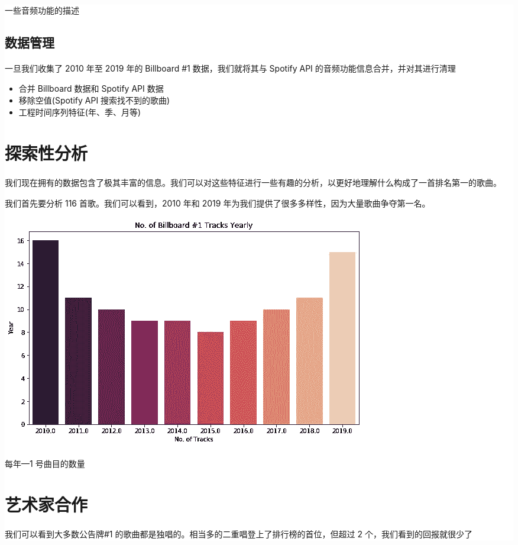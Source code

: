 一些音频功能的描述

## 数据管理

一旦我们收集了 2010 年至 2019 年的 Billboard #1 数据，我们就将其与 Spotify API 的音频功能信息合并，并对其进行清理

*   合并 Billboard 数据和 Spotify API 数据
*   移除空值(Spotify API 搜索找不到的歌曲)
*   工程时间序列特征(年、季、月等)

# 探索性分析

我们现在拥有的数据包含了极其丰富的信息。我们可以对这些特征进行一些有趣的分析，以更好地理解什么构成了一首排名第一的歌曲。

我们首先要分析 116 首歌。我们可以看到，2010 年和 2019 年为我们提供了很多多样性，因为大量歌曲争夺第一名。

![](img/3c4fcdaecd3c297889589849558833f3.png)

每年—1 号曲目的数量

# 艺术家合作

我们可以看到大多数公告牌#1 的歌曲都是独唱的。相当多的二重唱登上了排行榜的首位，但超过 2 个，我们看到的回报就很少了
